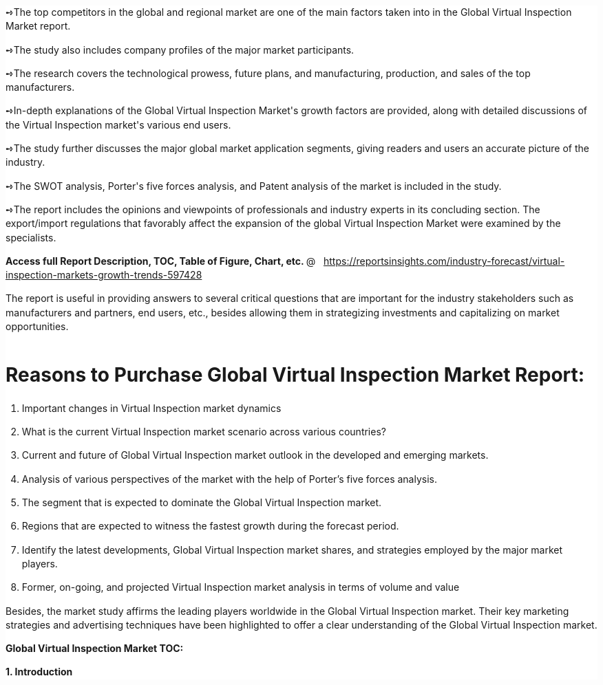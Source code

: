 ➺The top competitors in the global and regional market are one of the main factors taken into in the Global Virtual Inspection Market report.

➺The study also includes company profiles of the major market participants.

➺The research covers the technological prowess, future plans, and manufacturing, production, and sales of the top manufacturers.

➺In-depth explanations of the Global Virtual Inspection Market's growth factors are provided, along with detailed discussions of the Virtual Inspection market's various end users.

➺The study further discusses the major global market application segments, giving readers and users an accurate picture of the industry.

➺The SWOT analysis, Porter's five forces analysis, and Patent analysis of the market is included in the study.

➺The report includes the opinions and viewpoints of professionals and industry experts in its concluding section. The export/import regulations that favorably affect the expansion of the global Virtual Inspection Market were examined by the specialists.

<strong>Access full Report Description, TOC, Table of Figure, Chart, etc. </strong>@   <a href=https://reportsinsights.com/industry-forecast/virtual-inspection-markets-growth-trends-597428 style=color:#0000ff;>https://reportsinsights.com/industry-forecast/virtual-inspection-markets-growth-trends-597428</a>

The report is useful in providing answers to several critical questions that are important for the industry stakeholders such as manufacturers and partners, end users, etc., besides allowing them in strategizing investments and capitalizing on market opportunities.

# <strong>Reasons to Purchase Global Virtual Inspection Market Report:</strong>

1. Important changes in Virtual Inspection market dynamics

2. What is the current Virtual Inspection market scenario across various countries?

3. Current and future of Global Virtual Inspection market outlook in the developed and emerging markets.

4. Analysis of various perspectives of the market with the help of Porter’s five forces analysis.

5. The segment that is expected to dominate the Global Virtual Inspection market.

6. Regions that are expected to witness the fastest growth during the forecast period.

7. Identify the latest developments, Global Virtual Inspection market shares, and strategies employed by the major market players.

8. Former, on-going, and projected Virtual Inspection market analysis in terms of volume and value

Besides, the market study affirms the leading players worldwide in the Global Virtual Inspection market. Their key marketing strategies and advertising techniques have been highlighted to offer a clear understanding of the Global Virtual Inspection market.

<strong>Global Virtual Inspection Market TOC:</strong>

<strong>1. Introduction</strong>
